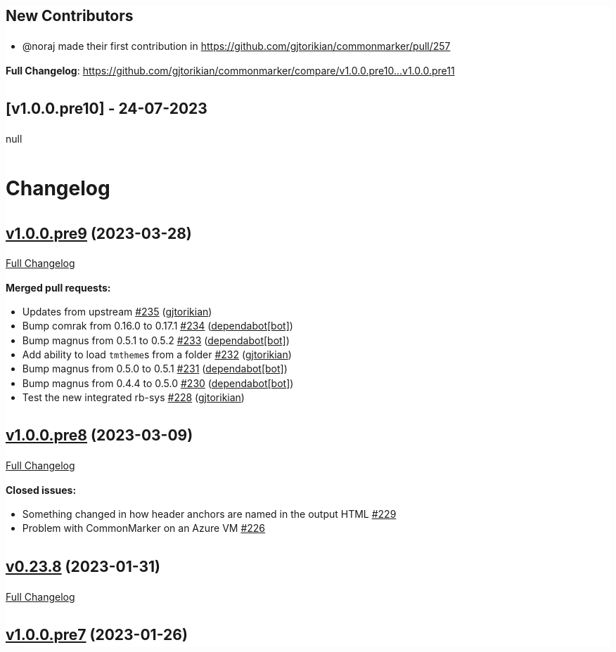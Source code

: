 ## New Contributors
* @noraj made their first contribution in https://github.com/gjtorikian/commonmarker/pull/257

**Full Changelog**: https://github.com/gjtorikian/commonmarker/compare/v1.0.0.pre10...v1.0.0.pre11
## [v1.0.0.pre10] - 24-07-2023
null
# Changelog

## [v1.0.0.pre9](https://github.com/gjtorikian/commonmarker/tree/v1.0.0.pre9) (2023-03-28)

[Full Changelog](https://github.com/gjtorikian/commonmarker/compare/v1.0.0.pre8...v1.0.0.pre9)

**Merged pull requests:**

- Updates from upstream [\#235](https://github.com/gjtorikian/commonmarker/pull/235) ([gjtorikian](https://github.com/gjtorikian))
- Bump comrak from 0.16.0 to 0.17.1 [\#234](https://github.com/gjtorikian/commonmarker/pull/234) ([dependabot[bot]](https://github.com/apps/dependabot))
- Bump magnus from 0.5.1 to 0.5.2 [\#233](https://github.com/gjtorikian/commonmarker/pull/233) ([dependabot[bot]](https://github.com/apps/dependabot))
- Add ability to load `tmtheme`s from a folder [\#232](https://github.com/gjtorikian/commonmarker/pull/232) ([gjtorikian](https://github.com/gjtorikian))
- Bump magnus from 0.5.0 to 0.5.1 [\#231](https://github.com/gjtorikian/commonmarker/pull/231) ([dependabot[bot]](https://github.com/apps/dependabot))
- Bump magnus from 0.4.4 to 0.5.0 [\#230](https://github.com/gjtorikian/commonmarker/pull/230) ([dependabot[bot]](https://github.com/apps/dependabot))
- Test the new integrated rb-sys [\#228](https://github.com/gjtorikian/commonmarker/pull/228) ([gjtorikian](https://github.com/gjtorikian))

## [v1.0.0.pre8](https://github.com/gjtorikian/commonmarker/tree/v1.0.0.pre8) (2023-03-09)

[Full Changelog](https://github.com/gjtorikian/commonmarker/compare/v0.23.8...v1.0.0.pre8)

**Closed issues:**

- Something changed in how header anchors are named in the output HTML [\#229](https://github.com/gjtorikian/commonmarker/issues/229)
- Problem with CommonMarker on an Azure VM [\#226](https://github.com/gjtorikian/commonmarker/issues/226)

## [v0.23.8](https://github.com/gjtorikian/commonmarker/tree/v0.23.8) (2023-01-31)

[Full Changelog](https://github.com/gjtorikian/commonmarker/compare/v1.0.0.pre7...v0.23.8)

## [v1.0.0.pre7](https://github.com/gjtorikian/commonmarker/tree/v1.0.0.pre7) (2023-01-26)
